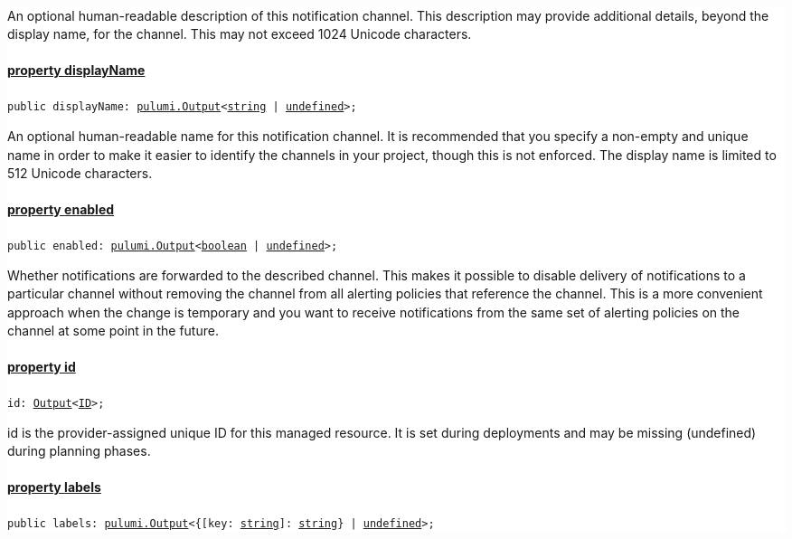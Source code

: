 An optional human-readable description of this notification channel. This description may provide additional details, beyond the display name, for the channel. This may not exceed 1024 Unicode characters.

<h4 class="pdoc-member-header" id="NotificationChannel-displayName">
<a class="pdoc-child-name" href="https://github.com/pulumi/pulumi-gcp/blob/d2a042ddab1ab562409b1b0e98628f0272e98ead/sdk/nodejs/monitoring/notificationChannel.ts#L109">property <b>displayName</b></a>
</h4>

<pre class="highlight"><code><span class='kd'>public </span>displayName: <a href='/docs/reference/pkg/nodejs/pulumi/pulumi/#Output'>pulumi.Output</a>&lt;<span class='kd'><a href='https://developer.mozilla.org/en-US/docs/Web/JavaScript/Reference/Global_Objects/String'>string</a></span> | <span class='kd'><a href='https://developer.mozilla.org/en-US/docs/Web/JavaScript/Reference/Global_Objects/undefined'>undefined</a></span>&gt;;</code></pre>

An optional human-readable name for this notification channel. It is recommended that you specify a non-empty and unique name in order to make it easier to identify the channels in your project, though this is not enforced. The display name is limited to 512 Unicode characters.

<h4 class="pdoc-member-header" id="NotificationChannel-enabled">
<a class="pdoc-child-name" href="https://github.com/pulumi/pulumi-gcp/blob/d2a042ddab1ab562409b1b0e98628f0272e98ead/sdk/nodejs/monitoring/notificationChannel.ts#L113">property <b>enabled</b></a>
</h4>

<pre class="highlight"><code><span class='kd'>public </span>enabled: <a href='/docs/reference/pkg/nodejs/pulumi/pulumi/#Output'>pulumi.Output</a>&lt;<span class='kd'><a href='https://developer.mozilla.org/en-US/docs/Web/JavaScript/Reference/Global_Objects/Boolean'>boolean</a></span> | <span class='kd'><a href='https://developer.mozilla.org/en-US/docs/Web/JavaScript/Reference/Global_Objects/undefined'>undefined</a></span>&gt;;</code></pre>

Whether notifications are forwarded to the described channel. This makes it possible to disable delivery of notifications to a particular channel without removing the channel from all alerting policies that reference the channel. This is a more convenient approach when the change is temporary and you want to receive notifications from the same set of alerting policies on the channel at some point in the future.

<h4 class="pdoc-member-header" id="NotificationChannel-id">
<a class="pdoc-child-name" href="https://github.com/pulumi/pulumi-gcp/blob/d2a042ddab1ab562409b1b0e98628f0272e98ead/sdk/nodejs/monitoring/notificationChannel.ts#L74">property <b>id</b></a>
</h4>

<pre class="highlight"><code><span class='kd'></span>id: <a href='/docs/reference/pkg/nodejs/pulumi/pulumi/#Output'>Output</a>&lt;<a href='/docs/reference/pkg/nodejs/pulumi/pulumi/#ID'>ID</a>&gt;;</code></pre>

id is the provider-assigned unique ID for this managed resource.  It is set during
deployments and may be missing (undefined) during planning phases.

<h4 class="pdoc-member-header" id="NotificationChannel-labels">
<a class="pdoc-child-name" href="https://github.com/pulumi/pulumi-gcp/blob/d2a042ddab1ab562409b1b0e98628f0272e98ead/sdk/nodejs/monitoring/notificationChannel.ts#L122">property <b>labels</b></a>
</h4>

<pre class="highlight"><code><span class='kd'>public </span>labels: <a href='/docs/reference/pkg/nodejs/pulumi/pulumi/#Output'>pulumi.Output</a>&lt;{[key: <span class='kd'><a href='https://developer.mozilla.org/en-US/docs/Web/JavaScript/Reference/Global_Objects/String'>string</a></span>]: <span class='kd'><a href='https://developer.mozilla.org/en-US/docs/Web/JavaScript/Reference/Global_Objects/String'>string</a></span>} | <span class='kd'><a href='https://developer.mozilla.org/en-US/docs/Web/JavaScript/Reference/Global_Objects/undefined'>undefined</a></span>&gt;;</code></pre>

